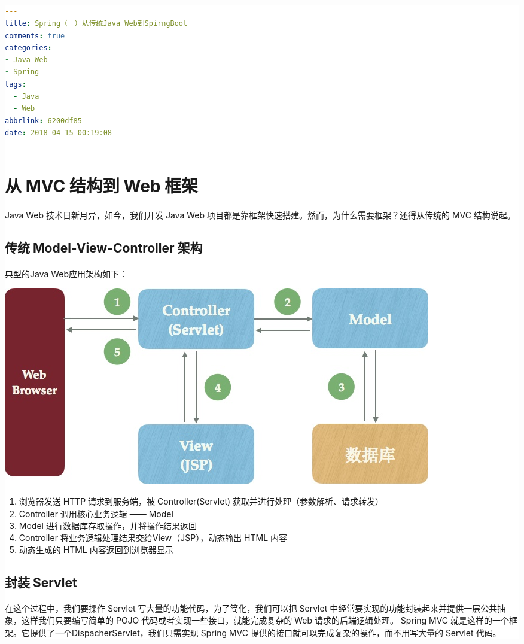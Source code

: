 ```yaml
---
title: Spring（一）从传统Java Web到SpirngBoot
comments: true
categories:
- Java Web
- Spring
tags:
  - Java
  - Web
abbrlink: 6200df85
date: 2018-04-15 00:19:08
---
```


# 从 MVC 结构到 Web 框架

Java Web 技术日新月异，如今，我们开发 Java Web 项目都是靠框架快速搭建。然而，为什么需要框架？还得从传统的 MVC 结构说起。

## 传统 Model-View-Controller 架构

典型的Java Web应用架构如下：

![MVC](../../../../images/Webapp/MVC.jpg)

1. 浏览器发送 HTTP 请求到服务端，被 Controller(Servlet) 获取并进行处理（参数解析、请求转发）
2. Controller 调用核心业务逻辑 —— Model
3. Model 进行数据库存取操作，并将操作结果返回
4. Controller 将业务逻辑处理结果交给View（JSP），动态输出 HTML 内容
5. 动态生成的 HTML 内容返回到浏览器显示

## 封装 Servlet

在这个过程中，我们要操作 Servlet 写大量的功能代码，为了简化，我们可以把 Servlet 中经常要实现的功能封装起来并提供一层公共抽象，这样我们只要编写简单的 POJO 代码或者实现一些接口，就能完成复杂的 Web 请求的后端逻辑处理。 Spring MVC 就是这样的一个框架。它提供了一个DispacherServlet，我们只需实现 Spring MVC 提供的接口就可以完成复杂的操作，而不用写大量的 Servlet 代码。
